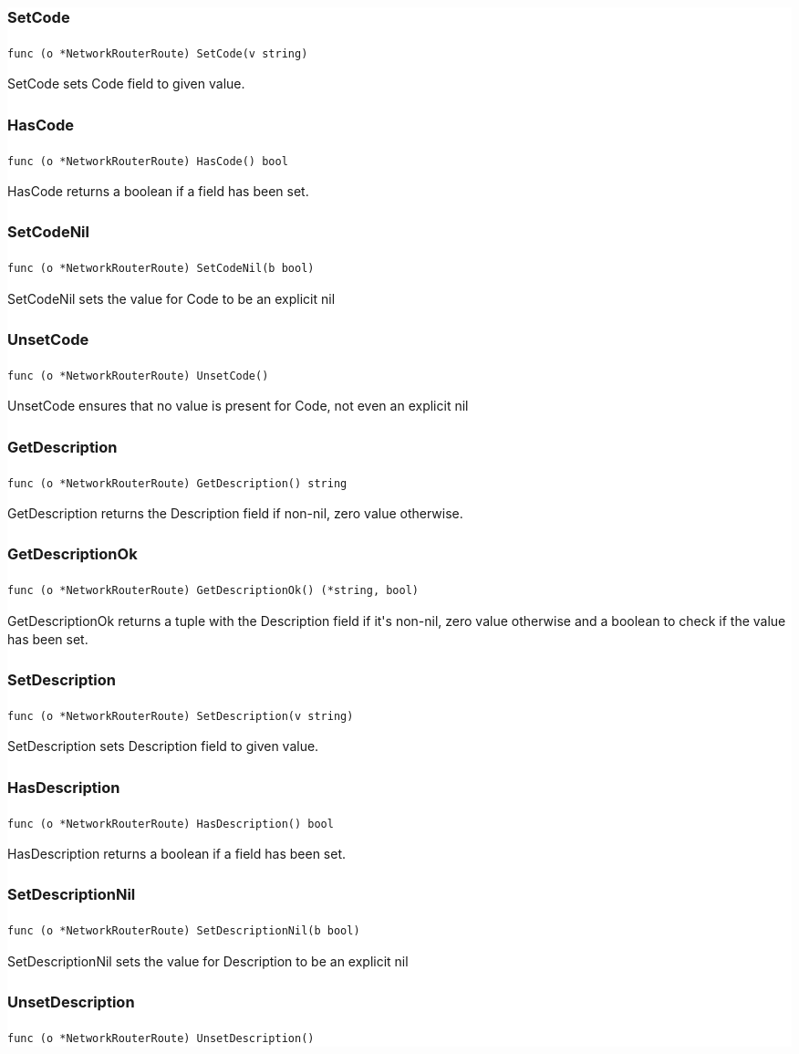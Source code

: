 ### SetCode

`func (o *NetworkRouterRoute) SetCode(v string)`

SetCode sets Code field to given value.

### HasCode

`func (o *NetworkRouterRoute) HasCode() bool`

HasCode returns a boolean if a field has been set.

### SetCodeNil

`func (o *NetworkRouterRoute) SetCodeNil(b bool)`

 SetCodeNil sets the value for Code to be an explicit nil

### UnsetCode
`func (o *NetworkRouterRoute) UnsetCode()`

UnsetCode ensures that no value is present for Code, not even an explicit nil
### GetDescription

`func (o *NetworkRouterRoute) GetDescription() string`

GetDescription returns the Description field if non-nil, zero value otherwise.

### GetDescriptionOk

`func (o *NetworkRouterRoute) GetDescriptionOk() (*string, bool)`

GetDescriptionOk returns a tuple with the Description field if it's non-nil, zero value otherwise
and a boolean to check if the value has been set.

### SetDescription

`func (o *NetworkRouterRoute) SetDescription(v string)`

SetDescription sets Description field to given value.

### HasDescription

`func (o *NetworkRouterRoute) HasDescription() bool`

HasDescription returns a boolean if a field has been set.

### SetDescriptionNil

`func (o *NetworkRouterRoute) SetDescriptionNil(b bool)`

 SetDescriptionNil sets the value for Description to be an explicit nil

### UnsetDescription
`func (o *NetworkRouterRoute) UnsetDescription()`
